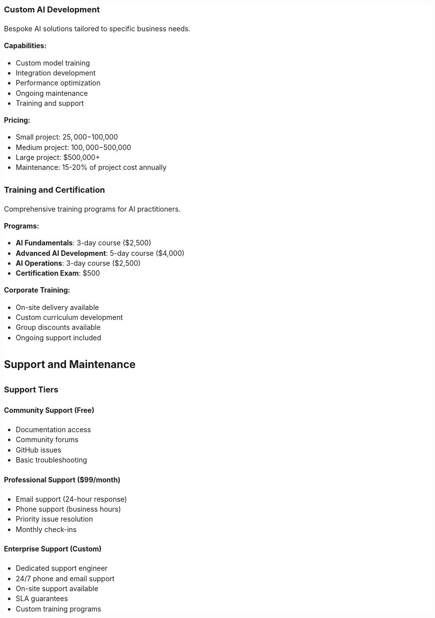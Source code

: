 ### Custom AI Development
Bespoke AI solutions tailored to specific business needs.

**Capabilities:**
- Custom model training
- Integration development
- Performance optimization
- Ongoing maintenance
- Training and support

**Pricing:**
- Small project: $25,000-$100,000
- Medium project: $100,000-$500,000
- Large project: $500,000+
- Maintenance: 15-20% of project cost annually

### Training and Certification
Comprehensive training programs for AI practitioners.

**Programs:**
- **AI Fundamentals**: 3-day course ($2,500)
- **Advanced AI Development**: 5-day course ($4,000)
- **AI Operations**: 3-day course ($2,500)
- **Certification Exam**: $500

**Corporate Training:**
- On-site delivery available
- Custom curriculum development
- Group discounts available
- Ongoing support included

## Support and Maintenance

### Support Tiers

#### Community Support (Free)
- Documentation access
- Community forums
- GitHub issues
- Basic troubleshooting

#### Professional Support ($99/month)
- Email support (24-hour response)
- Phone support (business hours)
- Priority issue resolution
- Monthly check-ins

#### Enterprise Support (Custom)
- Dedicated support engineer
- 24/7 phone and email support
- On-site support available
- SLA guarantees
- Custom training programs
